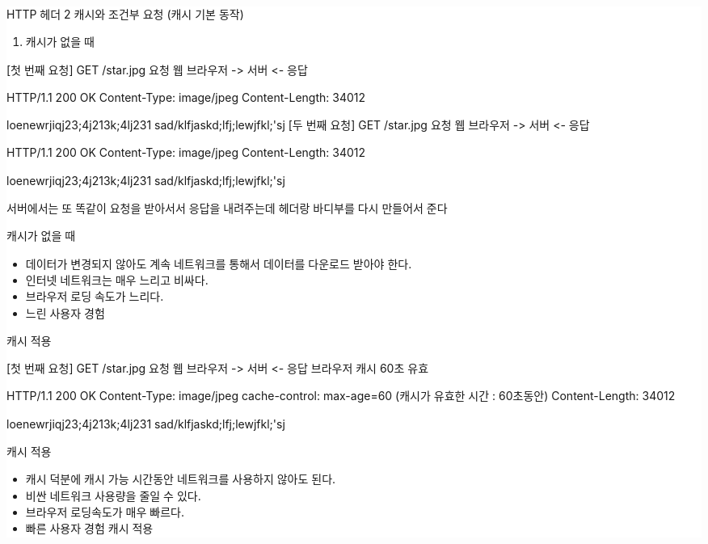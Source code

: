 HTTP 헤더 2
캐시와 조건부 요청 (캐시 기본 동작)
1. 캐시가 없을 때

[첫 번째 요청]
GET /star.jpg 요청
웹 브라우저 ->  서버
<- 응답

HTTP/1.1 200 OK
Content-Type: image/jpeg
Content-Length: 34012

loenewrjiqj23;4j213k;4lj231
sad/klfjaskd;lfj;lewjfkl;'sj
[두 번째 요청]
GET /star.jpg 요청
웹 브라우저 ->  서버
<- 응답

HTTP/1.1 200 OK
Content-Type: image/jpeg
Content-Length: 34012

loenewrjiqj23;4j213k;4lj231
sad/klfjaskd;lfj;lewjfkl;'sj

서버에서는 또 똑같이 요청을 받아서서 응답을 내려주는데 헤더랑 바디부를 다시 만들어서 준다

 캐시가 없을 때
 - 데이터가 변경되지 않아도 계속 네트워크를 통해서 데이터를 다운로드 받아야 한다.
 - 인터넷 네트워크는 매우 느리고 비싸다.
 - 브라우저 로딩 속도가 느리다.
 - 느린 사용자 경험
 

캐시 적용

[첫 번째 요청]
GET /star.jpg 요청
웹 브라우저 ->  서버
<- 응답
브라우저 캐시 60초 유효
 
HTTP/1.1 200 OK
Content-Type: image/jpeg
cache-control: max-age=60 (캐시가 유효한 시간 : 60초동안)
Content-Length: 34012

loenewrjiqj23;4j213k;4lj231
sad/klfjaskd;lfj;lewjfkl;'sj
 

캐시 적용
 - 캐시 덕분에 캐시 가능 시간동안 네트워크를 사용하지 않아도 된다.
 - 비싼 네트워크 사용량을 줄일 수 있다.
 - 브라우저 로딩속도가 매우 빠르다.
 - 빠른 사용자 경험
캐시 적용
